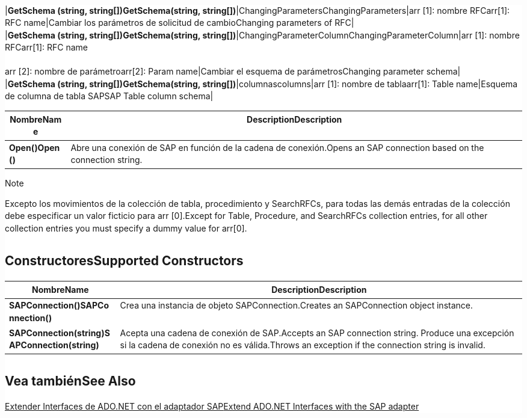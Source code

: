 |<span data-ttu-id="83e21-197">**GetSchema (string, string[])**</span><span class="sxs-lookup"><span data-stu-id="83e21-197">**GetSchema(string, string[])**</span></span>|<span data-ttu-id="83e21-198">ChangingParameters</span><span class="sxs-lookup"><span data-stu-id="83e21-198">ChangingParameters</span></span>|<span data-ttu-id="83e21-199">arr [1]: nombre RFC</span><span class="sxs-lookup"><span data-stu-id="83e21-199">arr[1]: RFC name</span></span>|<span data-ttu-id="83e21-200">Cambiar los parámetros de solicitud de cambio</span><span class="sxs-lookup"><span data-stu-id="83e21-200">Changing parameters of RFC</span></span>|  
|<span data-ttu-id="83e21-201">**GetSchema (string, string[])**</span><span class="sxs-lookup"><span data-stu-id="83e21-201">**GetSchema(string, string[])**</span></span>|<span data-ttu-id="83e21-202">ChangingParameterColumn</span><span class="sxs-lookup"><span data-stu-id="83e21-202">ChangingParameterColumn</span></span>|<span data-ttu-id="83e21-203">arr [1]: nombre RFC</span><span class="sxs-lookup"><span data-stu-id="83e21-203">arr[1]: RFC name</span></span><br /><br /> <span data-ttu-id="83e21-204">arr [2]: nombre de parámetro</span><span class="sxs-lookup"><span data-stu-id="83e21-204">arr[2]: Param name</span></span>|<span data-ttu-id="83e21-205">Cambiar el esquema de parámetros</span><span class="sxs-lookup"><span data-stu-id="83e21-205">Changing parameter schema</span></span>|  
|<span data-ttu-id="83e21-206">**GetSchema (string, string[])**</span><span class="sxs-lookup"><span data-stu-id="83e21-206">**GetSchema(string, string[])**</span></span>|<span data-ttu-id="83e21-207">columnas</span><span class="sxs-lookup"><span data-stu-id="83e21-207">columns</span></span>|<span data-ttu-id="83e21-208">arr [1]: nombre de tabla</span><span class="sxs-lookup"><span data-stu-id="83e21-208">arr[1]: Table name</span></span>|<span data-ttu-id="83e21-209">Esquema de columna de tabla SAP</span><span class="sxs-lookup"><span data-stu-id="83e21-209">SAP Table column schema</span></span>|  
  
|<span data-ttu-id="83e21-210">Nombre</span><span class="sxs-lookup"><span data-stu-id="83e21-210">Name</span></span>|<span data-ttu-id="83e21-211">Description</span><span class="sxs-lookup"><span data-stu-id="83e21-211">Description</span></span>|  
|----------|-----------------|  
|<span data-ttu-id="83e21-212">**Open()**</span><span class="sxs-lookup"><span data-stu-id="83e21-212">**Open()**</span></span>|<span data-ttu-id="83e21-213">Abre una conexión de SAP en función de la cadena de conexión.</span><span class="sxs-lookup"><span data-stu-id="83e21-213">Opens an SAP connection based on the connection string.</span></span>|  
  
> [!NOTE]
>  <span data-ttu-id="83e21-214">Excepto los movimientos de la colección de tabla, procedimiento y SearchRFCs, para todas las demás entradas de la colección debe especificar un valor ficticio para arr [0].</span><span class="sxs-lookup"><span data-stu-id="83e21-214">Except for Table, Procedure, and SearchRFCs collection entries, for all other collection entries you must specify a dummy value for arr[0].</span></span>  
  
## <a name="supported-constructors"></a><span data-ttu-id="83e21-215">Constructores</span><span class="sxs-lookup"><span data-stu-id="83e21-215">Supported Constructors</span></span>  
  
|<span data-ttu-id="83e21-216">Nombre</span><span class="sxs-lookup"><span data-stu-id="83e21-216">Name</span></span>|<span data-ttu-id="83e21-217">Description</span><span class="sxs-lookup"><span data-stu-id="83e21-217">Description</span></span>|  
|----------|-----------------|  
|<span data-ttu-id="83e21-218">**SAPConnection()**</span><span class="sxs-lookup"><span data-stu-id="83e21-218">**SAPConnection()**</span></span>|<span data-ttu-id="83e21-219">Crea una instancia de objeto SAPConnection.</span><span class="sxs-lookup"><span data-stu-id="83e21-219">Creates an SAPConnection object instance.</span></span>|  
|<span data-ttu-id="83e21-220">**SAPConnection(string)**</span><span class="sxs-lookup"><span data-stu-id="83e21-220">**SAPConnection(string)**</span></span>|<span data-ttu-id="83e21-221">Acepta una cadena de conexión de SAP.</span><span class="sxs-lookup"><span data-stu-id="83e21-221">Accepts an SAP connection string.</span></span> <span data-ttu-id="83e21-222">Produce una excepción si la cadena de conexión no es válida.</span><span class="sxs-lookup"><span data-stu-id="83e21-222">Throws an exception if the connection string is invalid.</span></span>|  
  
## <a name="see-also"></a><span data-ttu-id="83e21-223">Vea también</span><span class="sxs-lookup"><span data-stu-id="83e21-223">See Also</span></span>  
 [<span data-ttu-id="83e21-224">Extender Interfaces de ADO.NET con el adaptador SAP</span><span class="sxs-lookup"><span data-stu-id="83e21-224">Extend ADO.NET Interfaces with the SAP adapter</span></span>](../../adapters-and-accelerators/adapter-sap/extend-ado-net-interfaces-with-the-sap-adapter.md)